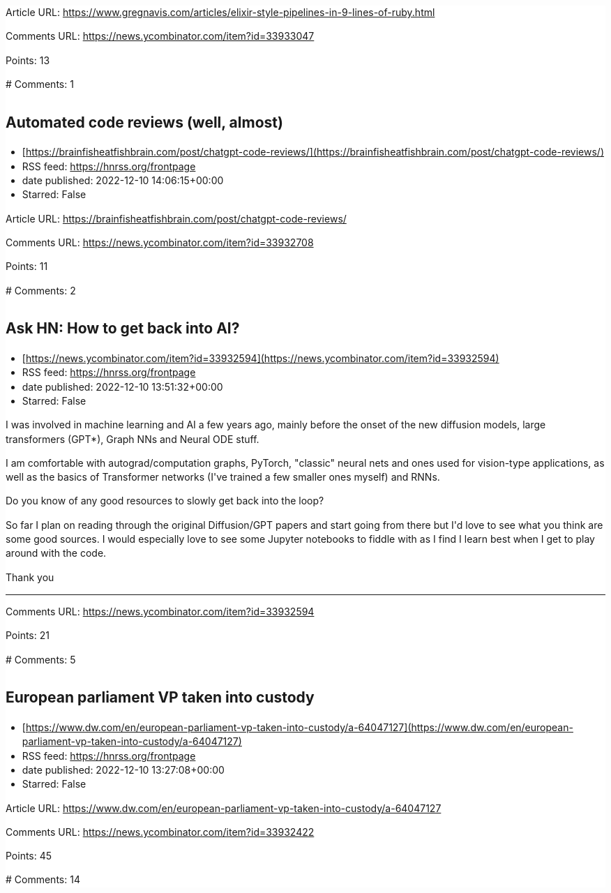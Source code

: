 <p>Article URL: <a href="https://www.gregnavis.com/articles/elixir-style-pipelines-in-9-lines-of-ruby.html">https://www.gregnavis.com/articles/elixir-style-pipelines-in-9-lines-of-ruby.html</a></p>
<p>Comments URL: <a href="https://news.ycombinator.com/item?id=33933047">https://news.ycombinator.com/item?id=33933047</a></p>
<p>Points: 13</p>
<p># Comments: 1</p>

## Automated code reviews (well, almost)
 - [https://brainfisheatfishbrain.com/post/chatgpt-code-reviews/](https://brainfisheatfishbrain.com/post/chatgpt-code-reviews/)
 - RSS feed: https://hnrss.org/frontpage
 - date published: 2022-12-10 14:06:15+00:00
 - Starred: False

<p>Article URL: <a href="https://brainfisheatfishbrain.com/post/chatgpt-code-reviews/">https://brainfisheatfishbrain.com/post/chatgpt-code-reviews/</a></p>
<p>Comments URL: <a href="https://news.ycombinator.com/item?id=33932708">https://news.ycombinator.com/item?id=33932708</a></p>
<p>Points: 11</p>
<p># Comments: 2</p>

## Ask HN: How to get back into AI?
 - [https://news.ycombinator.com/item?id=33932594](https://news.ycombinator.com/item?id=33932594)
 - RSS feed: https://hnrss.org/frontpage
 - date published: 2022-12-10 13:51:32+00:00
 - Starred: False

<p>I was involved in machine learning and AI a few years ago, mainly before the onset of the new diffusion models, large transformers (GPT*), Graph NNs and Neural ODE stuff.<p>I am comfortable with autograd/computation graphs, PyTorch, "classic" neural nets and ones used for vision-type applications, as well as the basics of Transformer networks (I've trained a few smaller ones myself) and RNNs.<p>Do you know of any good resources to slowly get back into the loop?<p>So far I plan on reading through the original Diffusion/GPT papers and start going from there but I'd love to see what you think are some good sources. I would especially love to see some Jupyter notebooks to fiddle with as I find I learn best when I get to play around with the code.<p>Thank you</p>
<hr />
<p>Comments URL: <a href="https://news.ycombinator.com/item?id=33932594">https://news.ycombinator.com/item?id=33932594</a></p>
<p>Points: 21</p>
<p># Comments: 5</p>

## European parliament VP taken into custody
 - [https://www.dw.com/en/european-parliament-vp-taken-into-custody/a-64047127](https://www.dw.com/en/european-parliament-vp-taken-into-custody/a-64047127)
 - RSS feed: https://hnrss.org/frontpage
 - date published: 2022-12-10 13:27:08+00:00
 - Starred: False

<p>Article URL: <a href="https://www.dw.com/en/european-parliament-vp-taken-into-custody/a-64047127">https://www.dw.com/en/european-parliament-vp-taken-into-custody/a-64047127</a></p>
<p>Comments URL: <a href="https://news.ycombinator.com/item?id=33932422">https://news.ycombinator.com/item?id=33932422</a></p>
<p>Points: 45</p>
<p># Comments: 14</p>
